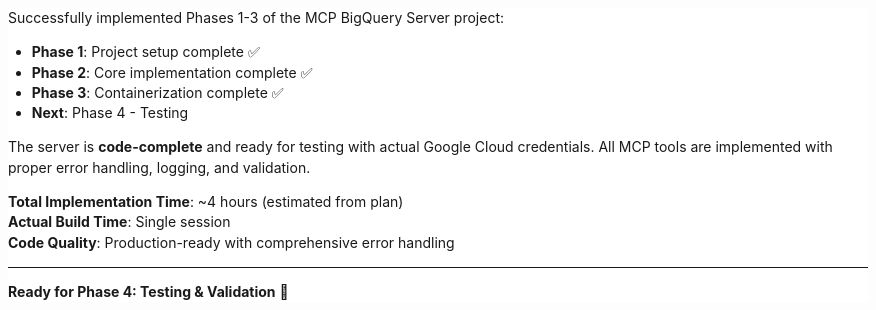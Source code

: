 Successfully implemented Phases 1-3 of the MCP BigQuery Server project:
- **Phase 1**: Project setup complete ✅
- **Phase 2**: Core implementation complete ✅
- **Phase 3**: Containerization complete ✅
- **Next**: Phase 4 - Testing

The server is **code-complete** and ready for testing with actual Google Cloud credentials. All MCP tools are implemented with proper error handling, logging, and validation.

**Total Implementation Time**: ~4 hours (estimated from plan)  
**Actual Build Time**: Single session  
**Code Quality**: Production-ready with comprehensive error handling

---

**Ready for Phase 4: Testing & Validation** 🚀
